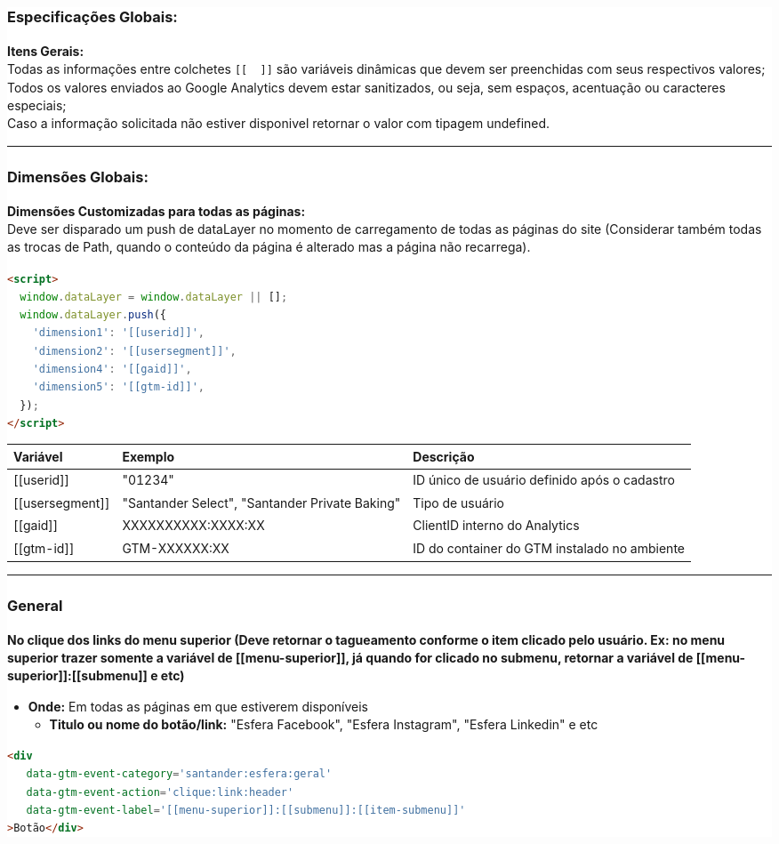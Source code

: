 
### Especificações Globais:

**Itens Gerais:**<br />
Todas as informações entre colchetes `[[  ]]` são variáveis dinâmicas que devem ser preenchidas com seus respectivos valores; <br />
Todos os valores enviados ao Google Analytics devem estar sanitizados, ou seja, sem espaços, acentuação ou caracteres especiais; <br />
Caso a informação solicitada não estiver disponivel retornar o valor com tipagem undefined.

---

### Dimensões Globais:

**Dimensões Customizadas para todas as páginas:**<br />
Deve ser disparado um push de dataLayer no momento de carregamento de todas as páginas do site (Considerar também todas as trocas de Path, quando o conteúdo da página é alterado mas a página não recarrega).<br />

```html
<script>
  window.dataLayer = window.dataLayer || [];
  window.dataLayer.push({
    'dimension1': '[[userid]]',
    'dimension2': '[[usersegment]]',
    'dimension4': '[[gaid]]',
    'dimension5': '[[gtm-id]]',
  });
</script>
```

| Variável        | Exemplo                               | Descrição                         |
| :-------------- | :------------------------------------ | :-------------------------------- |
| [[userid]] | &quot;01234&quot; | ID único de usuário definido após o cadastro |
| [[usersegment]] | &quot;Santander Select&quot;, &quot;Santander Private Baking&quot; | Tipo de usuário |
| [[gaid]] | XXXXXXXXXX:XXXX:XX | ClientID interno do Analytics |
| [[gtm-id]] | GTM-XXXXXX:XX | ID do container do GTM instalado no ambiente |

---


### General


**No clique dos links do menu superior (Deve retornar o tagueamento conforme o item clicado pelo usuário. Ex: no menu superior trazer somente a variável de [[menu-superior]], já quando for clicado no submenu, retornar a variável de [[menu-superior]]:[[submenu]] e etc)**<br />

- **Onde:** Em todas as páginas em que estiverem disponíveis
    - **Titulo ou nome do botão/link:** &quot;Esfera Facebook&quot;, &quot;Esfera Instagram&quot;, &quot;Esfera Linkedin&quot; e etc
    
```html
<div
   data-gtm-event-category='santander:esfera:geral'
   data-gtm-event-action='clique:link:header'
   data-gtm-event-label='[[menu-superior]]:[[submenu]]:[[item-submenu]]'
>Botão</div>
```
